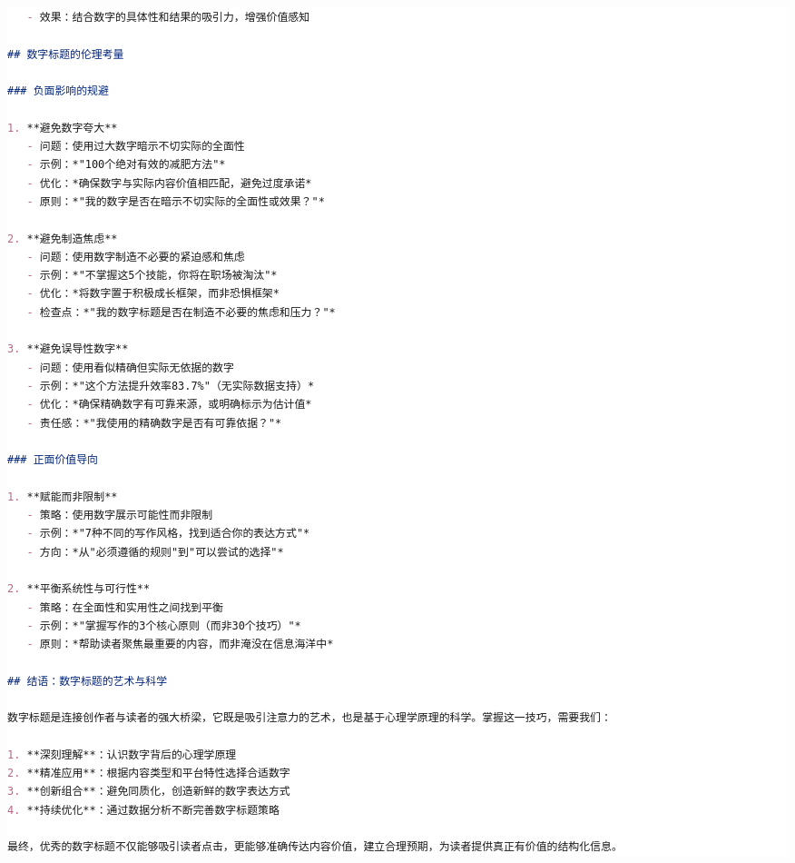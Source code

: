 ```markdown:/Users/guanrunbai/my/kphub2/src/writing/第三章-文章架构的流量密码/标题设计的终极公式/数字悬念引发好奇.md
   - 效果：结合数字的具体性和结果的吸引力，增强价值感知

## 数字标题的伦理考量

### 负面影响的规避

1. **避免数字夸大**
   - 问题：使用过大数字暗示不切实际的全面性
   - 示例：*"100个绝对有效的减肥方法"*
   - 优化：*确保数字与实际内容价值相匹配，避免过度承诺*
   - 原则：*"我的数字是否在暗示不切实际的全面性或效果？"*

2. **避免制造焦虑**
   - 问题：使用数字制造不必要的紧迫感和焦虑
   - 示例：*"不掌握这5个技能，你将在职场被淘汰"*
   - 优化：*将数字置于积极成长框架，而非恐惧框架*
   - 检查点：*"我的数字标题是否在制造不必要的焦虑和压力？"*

3. **避免误导性数字**
   - 问题：使用看似精确但实际无依据的数字
   - 示例：*"这个方法提升效率83.7%"（无实际数据支持）*
   - 优化：*确保精确数字有可靠来源，或明确标示为估计值*
   - 责任感：*"我使用的精确数字是否有可靠依据？"*

### 正面价值导向

1. **赋能而非限制**
   - 策略：使用数字展示可能性而非限制
   - 示例：*"7种不同的写作风格，找到适合你的表达方式"*
   - 方向：*从"必须遵循的规则"到"可以尝试的选择"*

2. **平衡系统性与可行性**
   - 策略：在全面性和实用性之间找到平衡
   - 示例：*"掌握写作的3个核心原则（而非30个技巧）"*
   - 原则：*帮助读者聚焦最重要的内容，而非淹没在信息海洋中*

## 结语：数字标题的艺术与科学

数字标题是连接创作者与读者的强大桥梁，它既是吸引注意力的艺术，也是基于心理学原理的科学。掌握这一技巧，需要我们：

1. **深刻理解**：认识数字背后的心理学原理
2. **精准应用**：根据内容类型和平台特性选择合适数字
3. **创新组合**：避免同质化，创造新鲜的数字表达方式
4. **持续优化**：通过数据分析不断完善数字标题策略

最终，优秀的数字标题不仅能够吸引读者点击，更能够准确传达内容价值，建立合理预期，为读者提供真正有价值的结构化信息。